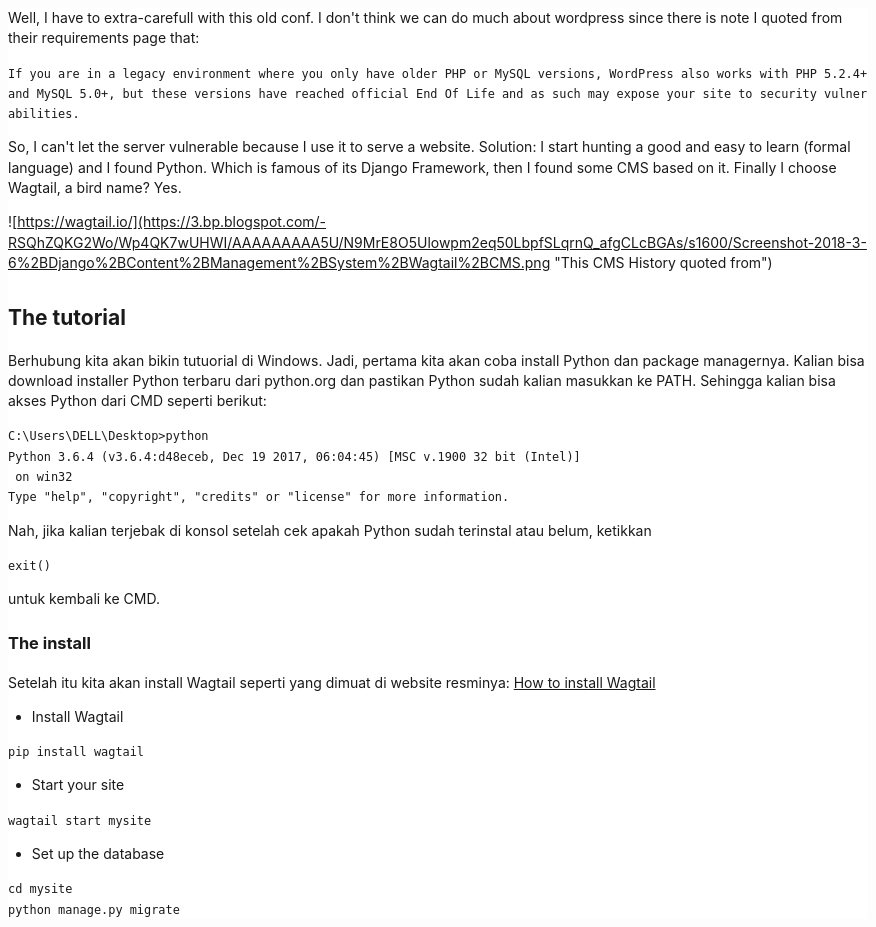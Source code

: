 Well, I have to extra-carefull with this old conf. I don't think we can do much about wordpress since there is note I quoted from their requirements page that:

```console
If you are in a legacy environment where you only have older PHP or MySQL versions, WordPress also works with PHP 5.2.4+ and MySQL 5.0+, but these versions have reached official End Of Life and as such may expose your site to security vulnerabilities.
```

So, I can't let the server vulnerable because I use it to serve a website. Solution: I start hunting a good and easy to learn (formal language) and I found Python. Which is famous of its Django Framework, then I found some CMS based on it. Finally I choose Wagtail, a bird name? Yes.

 ![https://wagtail.io/](https://3.bp.blogspot.com/-RSQhZQKG2Wo/Wp4QK7wUHWI/AAAAAAAAA5U/N9MrE8O5Ulowpm2eq50LbpfSLqrnQ_afgCLcBGAs/s1600/Screenshot-2018-3-6%2BDjango%2BContent%2BManagement%2BSystem%2BWagtail%2BCMS.png "This CMS History quoted from")

## The tutorial

Berhubung kita akan bikin tutuorial di Windows. Jadi, pertama kita akan coba install Python dan package managernya. Kalian bisa download installer Python terbaru dari python.org dan pastikan Python sudah kalian masukkan ke PATH. Sehingga kalian bisa akses Python dari CMD seperti berikut:

```console
C:\Users\DELL\Desktop>python
Python 3.6.4 (v3.6.4:d48eceb, Dec 19 2017, 06:04:45) [MSC v.1900 32 bit (Intel)]
 on win32
Type "help", "copyright", "credits" or "license" for more information.
```

Nah, jika kalian terjebak di konsol setelah cek apakah Python sudah terinstal atau belum, ketikkan

```console
exit()
```

untuk kembali ke CMD.

### The install

Setelah itu kita akan install Wagtail seperti yang dimuat di website resminya:
[How to install Wagtail](https://wagtail.io/developers/)

- Install Wagtail

```console
pip install wagtail
```

- Start your site

```console
wagtail start mysite
```

- Set up the database

```console
cd mysite
python manage.py migrate
```
